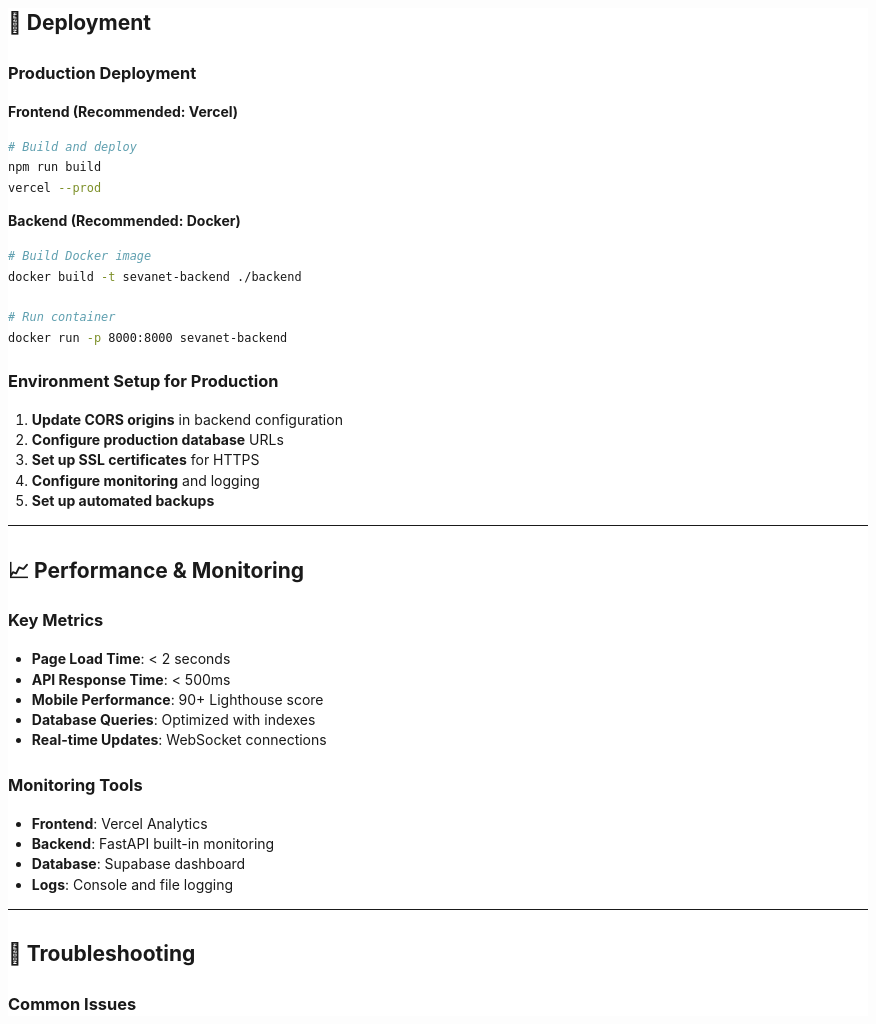 
## 🚀 Deployment

### Production Deployment

**Frontend (Recommended: Vercel)**
```bash
# Build and deploy
npm run build
vercel --prod
```

**Backend (Recommended: Docker)**
```bash
# Build Docker image
docker build -t sevanet-backend ./backend

# Run container
docker run -p 8000:8000 sevanet-backend
```

### Environment Setup for Production

1. **Update CORS origins** in backend configuration
2. **Configure production database** URLs
3. **Set up SSL certificates** for HTTPS
4. **Configure monitoring** and logging
5. **Set up automated backups**

---

## 📈 Performance & Monitoring

### Key Metrics
- **Page Load Time**: < 2 seconds
- **API Response Time**: < 500ms
- **Mobile Performance**: 90+ Lighthouse score
- **Database Queries**: Optimized with indexes
- **Real-time Updates**: WebSocket connections

### Monitoring Tools
- **Frontend**: Vercel Analytics
- **Backend**: FastAPI built-in monitoring
- **Database**: Supabase dashboard
- **Logs**: Console and file logging

---

## 🐛 Troubleshooting

### Common Issues
